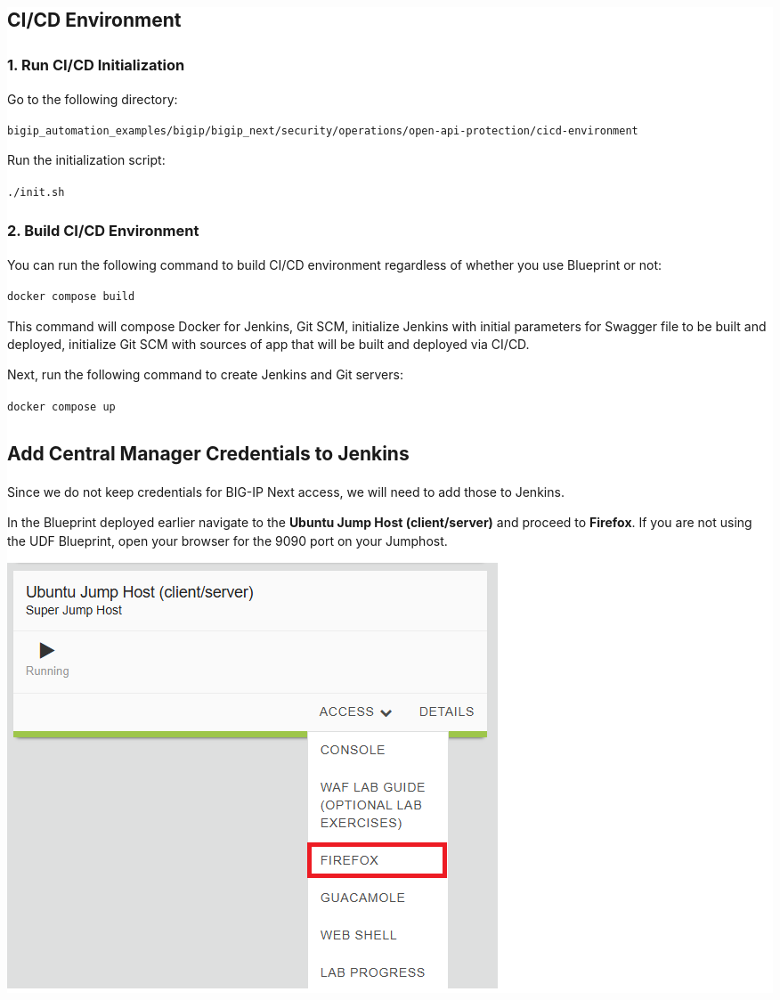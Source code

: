 ## CI/CD Environment

### 1. Run CI/CD Initialization

Go to the following directory:

```bash
bigip_automation_examples/bigip/bigip_next/security/operations/open-api-protection/cicd-environment
```

Run the initialization script:

```bash
./init.sh
```

### 2. Build CI/CD Environment

You can run the following command to build CI/CD environment regardless of whether you use Blueprint or not:

```bash
docker compose build
```

This command will compose Docker for Jenkins, Git SCM, initialize Jenkins with initial parameters for Swagger file to be built and deployed, initialize Git SCM with sources of app that will be built and deployed via CI/CD.

Next, run the following command to create Jenkins and Git servers:

```bash
docker compose up
```

## Add Central Manager Credentials to Jenkins

Since we do not keep credentials for BIG-IP Next access, we will need to add those to Jenkins.

In the Blueprint deployed earlier navigate to the **Ubuntu Jump Host (client/server)** and proceed to **Firefox**. If you are not using the UDF Blueprint, open your browser for the 9090 port on your Jumphost.

![alt text](./assets/open-firefox.png)